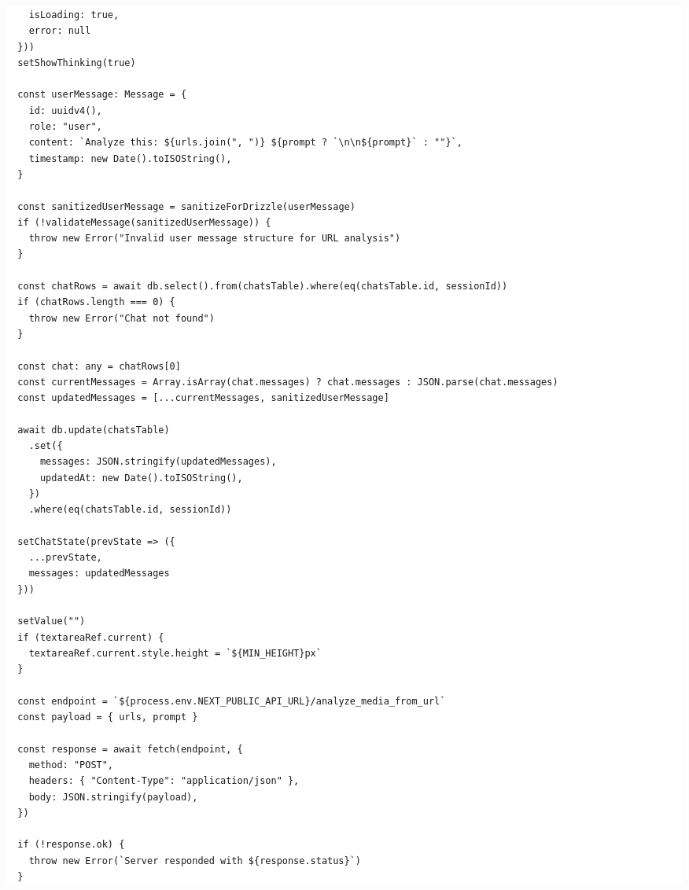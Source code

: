         isLoading: true,
        error: null
      }))
      setShowThinking(true)
      
      const userMessage: Message = {
        id: uuidv4(),
        role: "user",
        content: `Analyze this: ${urls.join(", ")} ${prompt ? `\n\n${prompt}` : ""}`,
        timestamp: new Date().toISOString(),
      }

      const sanitizedUserMessage = sanitizeForDrizzle(userMessage)
      if (!validateMessage(sanitizedUserMessage)) {
        throw new Error("Invalid user message structure for URL analysis")
      }

      const chatRows = await db.select().from(chatsTable).where(eq(chatsTable.id, sessionId))
      if (chatRows.length === 0) {
        throw new Error("Chat not found")
      }
      
      const chat: any = chatRows[0]
      const currentMessages = Array.isArray(chat.messages) ? chat.messages : JSON.parse(chat.messages)
      const updatedMessages = [...currentMessages, sanitizedUserMessage]
      
      await db.update(chatsTable)
        .set({
          messages: JSON.stringify(updatedMessages),
          updatedAt: new Date().toISOString(),
        })
        .where(eq(chatsTable.id, sessionId))

      setChatState(prevState => ({
        ...prevState,
        messages: updatedMessages
      }))
      
      setValue("")
      if (textareaRef.current) {
        textareaRef.current.style.height = `${MIN_HEIGHT}px`
      }

      const endpoint = `${process.env.NEXT_PUBLIC_API_URL}/analyze_media_from_url`
      const payload = { urls, prompt }

      const response = await fetch(endpoint, {
        method: "POST",
        headers: { "Content-Type": "application/json" },
        body: JSON.stringify(payload),
      })

      if (!response.ok) {
        throw new Error(`Server responded with ${response.status}`)
      }

